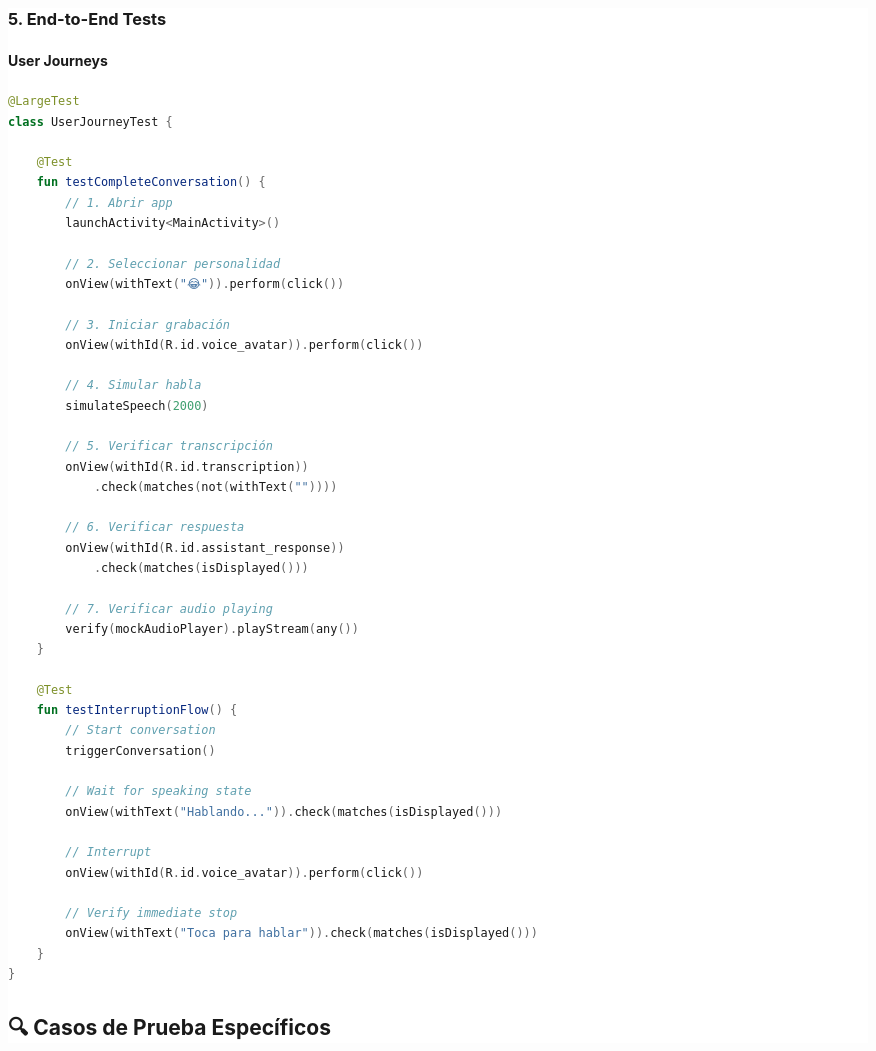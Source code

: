 ### 5. End-to-End Tests

#### User Journeys
```kotlin
@LargeTest
class UserJourneyTest {
    
    @Test
    fun testCompleteConversation() {
        // 1. Abrir app
        launchActivity<MainActivity>()
        
        // 2. Seleccionar personalidad
        onView(withText("😂")).perform(click())
        
        // 3. Iniciar grabación
        onView(withId(R.id.voice_avatar)).perform(click())
        
        // 4. Simular habla
        simulateSpeech(2000)
        
        // 5. Verificar transcripción
        onView(withId(R.id.transcription))
            .check(matches(not(withText(""))))
        
        // 6. Verificar respuesta
        onView(withId(R.id.assistant_response))
            .check(matches(isDisplayed()))
        
        // 7. Verificar audio playing
        verify(mockAudioPlayer).playStream(any())
    }
    
    @Test
    fun testInterruptionFlow() {
        // Start conversation
        triggerConversation()
        
        // Wait for speaking state
        onView(withText("Hablando...")).check(matches(isDisplayed()))
        
        // Interrupt
        onView(withId(R.id.voice_avatar)).perform(click())
        
        // Verify immediate stop
        onView(withText("Toca para hablar")).check(matches(isDisplayed()))
    }
}
```

## 🔍 Casos de Prueba Específicos
